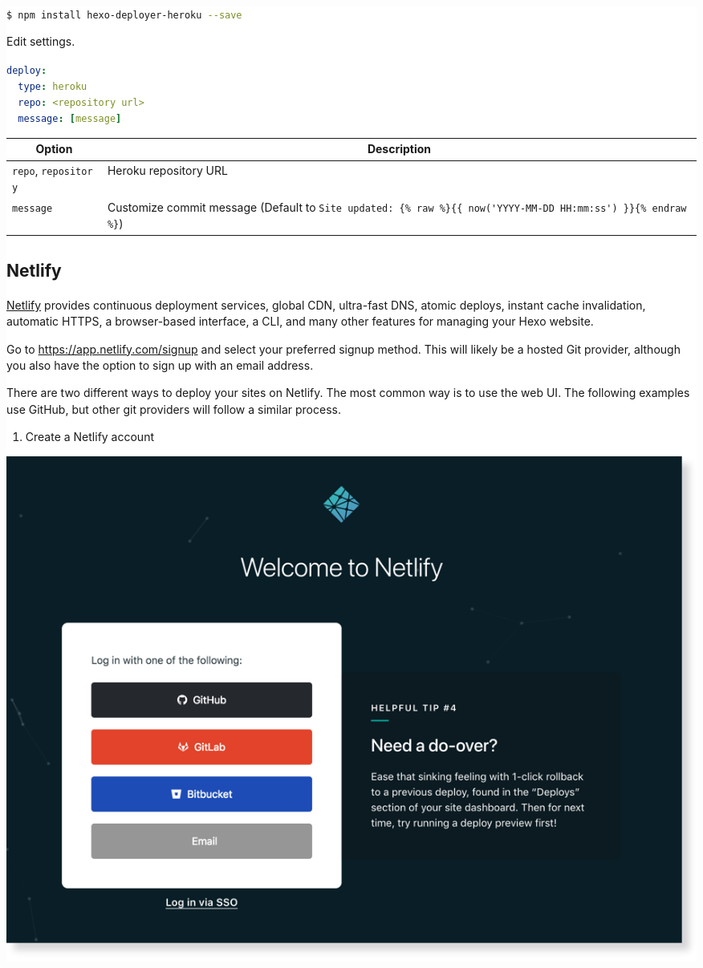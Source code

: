 ``` bash
$ npm install hexo-deployer-heroku --save
```

Edit settings.

``` yaml
deploy:
  type: heroku
  repo: <repository url>
  message: [message]
```

Option | Description
--- | ---
`repo`, `repository` | Heroku repository URL
`message` | Customize commit message (Default to `Site updated: {% raw %}{{ now('YYYY-MM-DD HH:mm:ss') }}{% endraw %}`)

## Netlify

[Netlify](https://www.netlify.com/) provides continuous deployment services, global CDN, ultra-fast DNS, atomic deploys, instant cache invalidation, automatic HTTPS, a browser-based interface, a CLI, and many other features for managing your Hexo website. 

Go to https://app.netlify.com/signup and select your preferred signup method. This will likely be a hosted Git provider, although you also have the option to sign up with an email address.

There are two different ways to deploy your sites on Netlify. The most common way is to use the web UI. The following examples use GitHub, but other git providers will follow a similar process.

1. Create a Netlify account

![step 1: sign up](deployment/sign_up.png)


[hexo-deployer-git]: https://github.com/hexojs/hexo-deployer-git
[hexo-deployer-heroku]: https://github.com/hexojs/hexo-deployer-heroku
[hexo-deployer-rsync]: https://github.com/hexojs/hexo-deployer-rsync
[hexo-deployer-openshift]: https://github.com/hexojs/hexo-deployer-openshift
[hexo-deployer-ftpsync]: https://github.com/hexojs/hexo-deployer-ftpsync